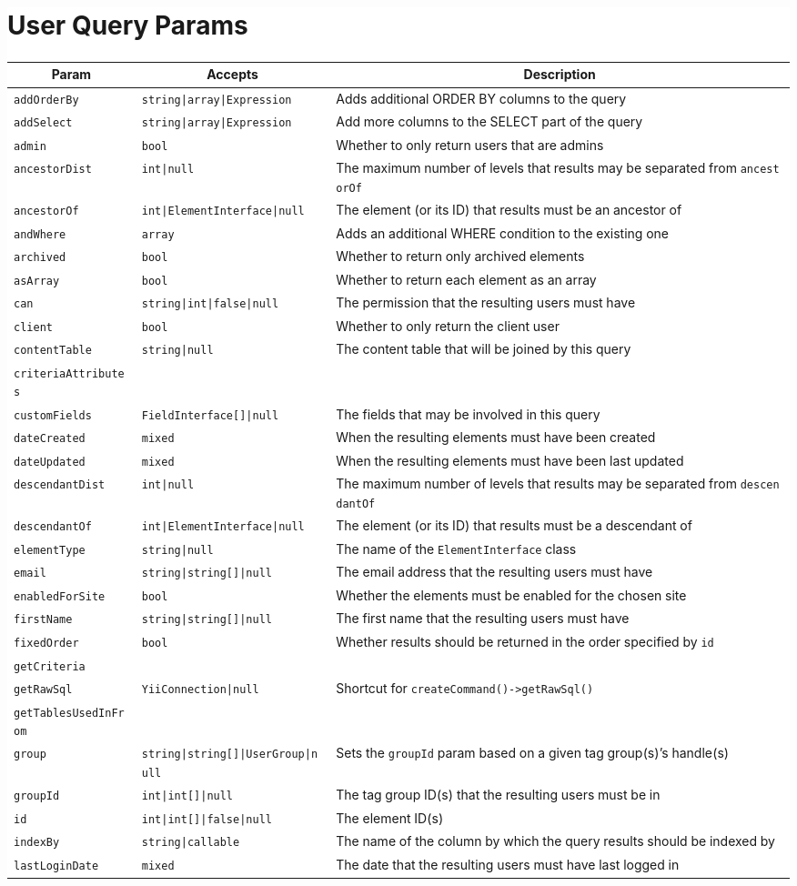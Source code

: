 # User Query Params

Param                 | Accepts                              | Description
--------------------- | ------------------------------------ | ---------------------------------------------------------------------------------
`addOrderBy`          | `string\|array\|Expression`          | Adds additional ORDER BY columns to the query
`addSelect`           | `string\|array\|Expression`          | Add more columns to the SELECT part of the query
`admin`               | `bool`                               | Whether to only return users that are admins
`ancestorDist`        | `int\|null`                          | The maximum number of levels that results may be separated from `ancestorOf`
`ancestorOf`          | `int\|ElementInterface\|null`        | The element (or its ID) that results must be an ancestor of
`andWhere`            | `array`                              | Adds an additional WHERE condition to the existing one
`archived`            | `bool`                               | Whether to return only archived elements
`asArray`             | `bool`                               | Whether to return each element as an array
`can`                 | `string\|int\|false\|null`           | The permission that the resulting users must have
`client`              | `bool`                               | Whether to only return the client user
`contentTable`        | `string\|null`                       | The content table that will be joined by this query
`criteriaAttributes`  |                                      |
`customFields`        | `FieldInterface[]\|null`             | The fields that may be involved in this query
`dateCreated`         | `mixed`                              | When the resulting elements must have been created
`dateUpdated`         | `mixed`                              | When the resulting elements must have been last updated
`descendantDist`      | `int\|null`                          | The maximum number of levels that results may be separated from `descendantOf`
`descendantOf`        | `int\|ElementInterface\|null`        | The element (or its ID) that results must be a descendant of
`elementType`         | `string\|null`                       | The name of the `ElementInterface` class
`email`               | `string\|string[]\|null`             | The email address that the resulting users must have
`enabledForSite`      | `bool`                               | Whether the elements must be enabled for the chosen site
`firstName`           | `string\|string[]\|null`             | The first name that the resulting users must have
`fixedOrder`          | `bool`                               | Whether results should be returned in the order specified by `id`
`getCriteria`         |                                      |
`getRawSql`           | `YiiConnection\|null`                | Shortcut for `createCommand()->getRawSql()`
`getTablesUsedInFrom` |                                      |
`group`               | `string\|string[]\|UserGroup\|null`  | Sets the `groupId` param based on a given tag group(s)’s handle(s)
`groupId`             | `int\|int[]\|null`                   | The tag group ID(s) that the resulting users must be in
`id`                  | `int\|int[]\|false\|null`            | The element ID(s)
`indexBy`             | `string\|callable`                   | The name of the column by which the query results should be indexed by
`lastLoginDate`       | `mixed`                              | The date that the resulting users must have last logged in